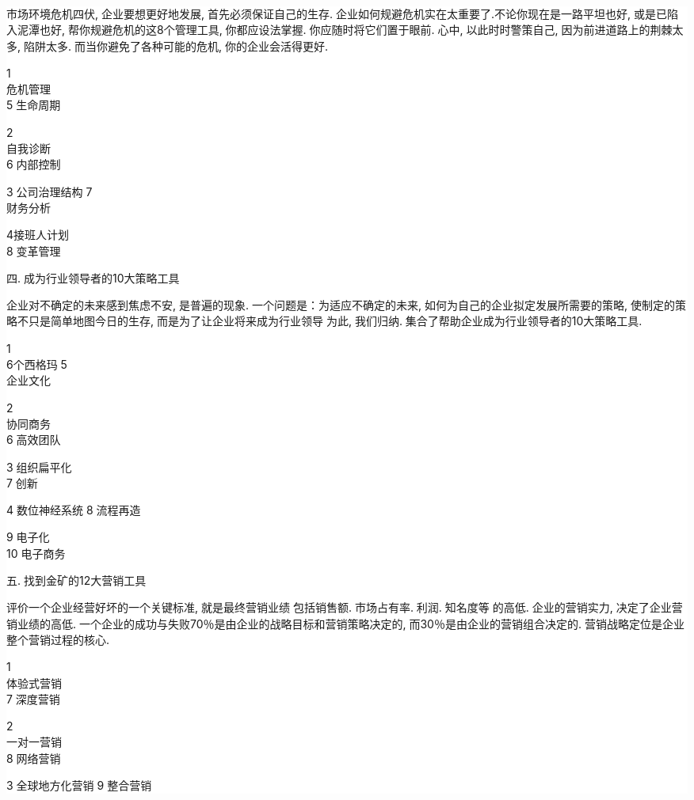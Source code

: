 市场环境危机四伏,  企业要想更好地发展,  首先必须保证自己的生存. 
企业如何规避危机实在太重要了.不论你现在是一路平坦也好,  或是已陷入泥潭也好, 
帮你规避危机的这8个管理工具,  你都应设法掌握.  你应随时将它们置于眼前.  心中, 
以此时时警策自己,  因为前进道路上的荆棘太多,  陷阱太多. 
而当你避免了各种可能的危机,  你的企业会活得更好.

1   
危机管理           
5    生命周期

2   
自我诊断           
6    内部控制

3    公司治理结构    7   
财务分析

4接班人计划           
8    变革管理

四. 成为行业领导者的10大策略工具

企业对不确定的未来感到焦虑不安,  是普遍的现象.  一个问题是：为适应不确定的未来, 
如何为自己的企业拟定发展所需要的策略,  使制定的策略不只是简单地图今日的生存,  而是为了让企业将来成为行业领导
为此,  我们归纳.  集合了帮助企业成为行业领导者的10大策略工具.

1   
6个西格玛        5   
企业文化

2   
协同商务         
6    高效团队

3    组织扁平化     
7    创新

4    数位神经系统  8    流程再造

9    电子化     
10    电子商务

五. 找到金矿的12大营销工具

评价一个企业经营好坏的一个关键标准,  就是最终营销业绩 包括销售额.  市场占有率. 
利润.  知名度等 的高低.  企业的营销实力,  决定了企业营销业绩的高低. 
一个企业的成功与失败70％是由企业的战略目标和营销策略决定的,  而30％是由企业的营销组合决定的. 
营销战略定位是企业整个营销过程的核心.                                        

1   
体验式营销               
7    深度营销

2   
一对一营销               
8    网络营销

3    全球地方化营销 9    整合营销
